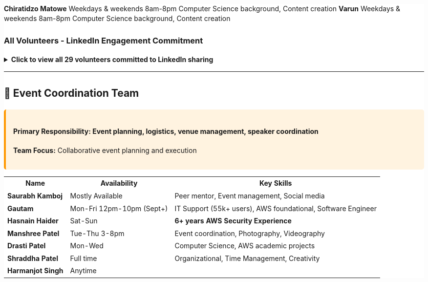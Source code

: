 <td><strong>Chiratidzo Matowe</strong></td>
<td>Weekdays & weekends 8am-8pm</td>
<td>Computer Science background, Content creation</td>
</tr>
<tr>
<td><strong>Varun</strong></td>
<td>Weekdays & weekends 8am-8pm</td>
<td>Computer Science background, Content creation</td>
</tr>
</table>

### All Volunteers - LinkedIn Engagement Commitment
<details><summary><strong>Click to view all 29 volunteers committed to LinkedIn sharing</strong></summary></details>

---

## 🎯 Event Coordination Team

<div style="background-color: #fff3e0; padding: 15px; border-radius: 5px; border-left: 4px solid #ff9800;">
<h4>Primary Responsibility: Event planning, logistics, venue management, speaker coordination</h4>
<p><strong>Team Focus:</strong> Collaborative event planning and execution</p>
</div>

<table>
<tr>
<th>Name</th>
<th>Availability</th>
<th>Key Skills</th>
</tr>
<tr>
<td><strong>Saurabh Kamboj</strong></td>
<td>Mostly Available</td>
<td>Peer mentor, Event management, Social media</td>
</tr>
<tr>
<td><strong>Gautam</strong></td>
<td>Mon-Fri 12pm-10pm (Sept+)</td>
<td>IT Support (55k+ users), AWS foundational, Software Engineer</td>
</tr>
<tr>
<td><strong>Hasnain Haider</strong></td>
<td>Sat-Sun</td>
<td><strong>6+ years AWS Security Experience</strong></td>
</tr>
<tr>
<td><strong>Manshree Patel</strong></td>
<td>Tue-Thu 3-8pm</td>
<td>Event coordination, Photography, Videography</td>
</tr>
<tr>
<td><strong>Drasti Patel</strong></td>
<td>Mon-Wed</td>
<td>Computer Science, AWS academic projects</td>
</tr>
<tr>
<td><strong>Shraddha Patel</strong></td>
<td>Full time</td>
<td>Organizational, Time Management, Creativity</td>
</tr>
<tr>
<td><strong>Harmanjot Singh</strong></td>
<td>Anytime</td>
